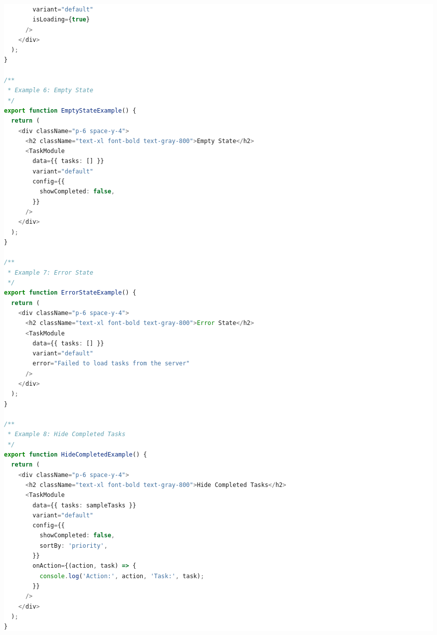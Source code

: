 ```typescript
        variant="default"
        isLoading={true}
      />
    </div>
  );
}

/**
 * Example 6: Empty State
 */
export function EmptyStateExample() {
  return (
    <div className="p-6 space-y-4">
      <h2 className="text-xl font-bold text-gray-800">Empty State</h2>
      <TaskModule
        data={{ tasks: [] }}
        variant="default"
        config={{
          showCompleted: false,
        }}
      />
    </div>
  );
}

/**
 * Example 7: Error State
 */
export function ErrorStateExample() {
  return (
    <div className="p-6 space-y-4">
      <h2 className="text-xl font-bold text-gray-800">Error State</h2>
      <TaskModule
        data={{ tasks: [] }}
        variant="default"
        error="Failed to load tasks from the server"
      />
    </div>
  );
}

/**
 * Example 8: Hide Completed Tasks
 */
export function HideCompletedExample() {
  return (
    <div className="p-6 space-y-4">
      <h2 className="text-xl font-bold text-gray-800">Hide Completed Tasks</h2>
      <TaskModule
        data={{ tasks: sampleTasks }}
        variant="default"
        config={{
          showCompleted: false,
          sortBy: 'priority',
        }}
        onAction={(action, task) => {
          console.log('Action:', action, 'Task:', task);
        }}
      />
    </div>
  );
}

```